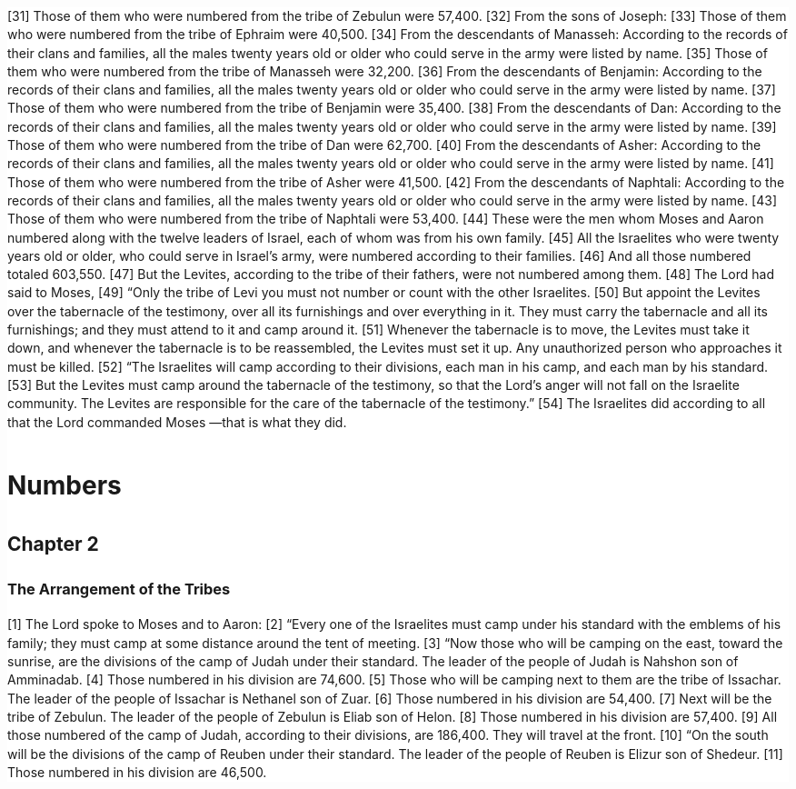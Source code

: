 [31] Those of them who were numbered from the tribe of Zebulun were 57,400.
[32] From the sons of Joseph:
[33] Those of them who were numbered from the tribe of Ephraim were 40,500. 
[34] From the descendants of Manasseh: According to the records of their clans and families, all the males twenty years old or older who could serve in the army were listed by name. 
[35] Those of them who were numbered from the tribe of Manasseh were 32,200.
[36] From the descendants of Benjamin: According to the records of their clans and families, all the males twenty years old or older who could serve in the army were listed by name. 
[37] Those of them who were numbered from the tribe of Benjamin were 35,400.
[38] From the descendants of Dan: According to the records of their clans and families, all the males twenty years old or older who could serve in the army were listed by name. 
[39] Those of them who were numbered from the tribe of Dan were 62,700.
[40] From the descendants of Asher: According to the records of their clans and families, all the males twenty years old or older who could serve in the army were listed by name. 
[41] Those of them who were numbered from the tribe of Asher were 41,500.
[42] From the descendants of Naphtali: According to the records of their clans and families, all the males twenty years old or older who could serve in the army were listed by name. 
[43] Those of them who were numbered from the tribe of Naphtali were 53,400.
[44] These were the men whom Moses and Aaron numbered along with the twelve leaders of Israel, each of whom was from his own family. 
[45] All the Israelites who were twenty years old or older, who could serve in Israel’s army, were numbered according to their families. 
[46] And all those numbered totaled 603,550.
[47] But the Levites, according to the tribe of their fathers, were not numbered among them. 
[48] The Lord had said to Moses, 
[49] “Only the tribe of Levi you must not number or count with the other Israelites. 
[50] But appoint the Levites over the tabernacle of the testimony, over all its furnishings and over everything in it. They must carry the tabernacle and all its furnishings; and they must attend to it and camp around it. 
[51] Whenever the tabernacle is to move, the Levites must take it down, and whenever the tabernacle is to be reassembled, the Levites must set it up. Any unauthorized person who approaches it must be killed.
[52] “The Israelites will camp according to their divisions, each man in his camp, and each man by his standard. 
[53] But the Levites must camp around the tabernacle of the testimony, so that the Lord’s anger will not fall on the Israelite community. The Levites are responsible for the care of the tabernacle of the testimony.”
[54] The Israelites did according to all that the Lord commanded Moses —that is what they did.
# Numbers

## Chapter 2 

### The Arrangement of the Tribes

[1] The Lord spoke to Moses and to Aaron: 
[2] “Every one of the Israelites must camp under his standard with the emblems of his family; they must camp at some distance around the tent of meeting.
[3] “Now those who will be camping on the east, toward the sunrise, are the divisions of the camp of Judah under their standard. The leader of the people of Judah is Nahshon son of Amminadab. 
[4] Those numbered in his division are 74,600. 
[5] Those who will be camping next to them are the tribe of Issachar. The leader of the people of Issachar is Nethanel son of Zuar. 
[6] Those numbered in his division are 54,400. 
[7] Next will be the tribe of Zebulun. The leader of the people of Zebulun is Eliab son of Helon. 
[8] Those numbered in his division are 57,400. 
[9] All those numbered of the camp of Judah, according to their divisions, are 186,400. They will travel at the front.
[10] “On the south will be the divisions of the camp of Reuben under their standard. The leader of the people of Reuben is Elizur son of Shedeur. 
[11] Those numbered in his division are 46,500. 